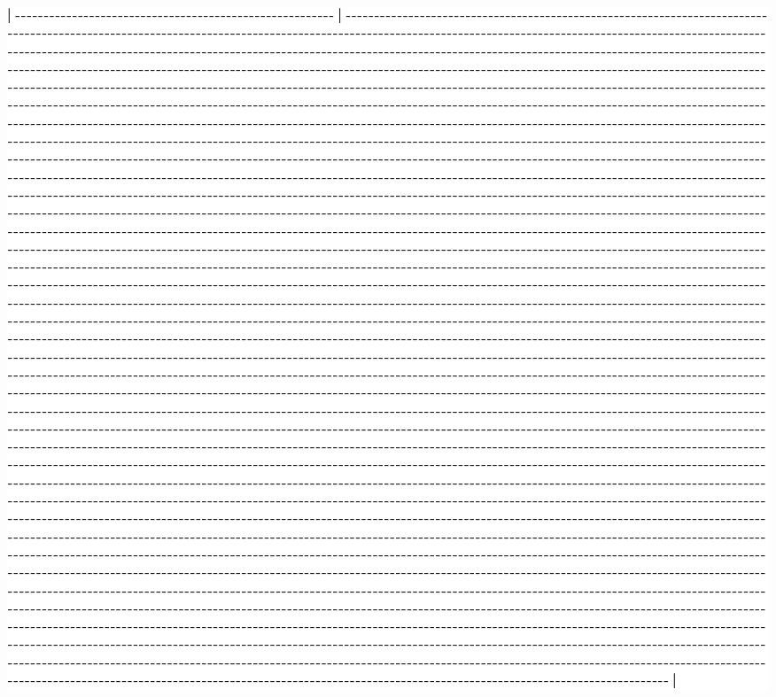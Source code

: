 | -------------------------------------------------------- | ---------------------------------------------------------------------------------------------------------------------------------------------------------------------------------------------------------------------------------------------------------------------------------------------------------------------------------------------------------------------------------------------------------------------------------------------------------------------------------------------------------------------------------------------------------------------------------------------------------------------------------------------------------------------------------------------------------------------------------------------------------------------------------------------------------------------------------------------------------------------------------------------------------------------------------------------------------------------------------------------------------------------------------------------------------------------------------------------------------------------------------------------------------------------------------------------------------------------------------------------------------------------------------------------------------------------------------------------------------------------------------------------------------------------------------------------------------------------------------------------------------------------------------------------------------------------------------------------------------------------------------------------------------------------------------------------------------------------------------------------------------------------------------------------------------------------------------------------------------------------------------------------------------------------------------------------------------------------------------------------------------------------------------------------------------------------------------------------------------------------------------------------------------------------------------------------------------------------------------------------------------------------------------------------------------------------------------------------------------------------------------------------------------------------------------------------------------------------------------------------------------------------------------------------------------------------------------------------------------------------------------------------------------------------------------------------------------------------------------------------------------------------------------------------------------------------------------------------------------------------------------------------------------------------------------------------------------------------------------------------------------------------------------------------------------------------------------------------------------------------------------------------------------------------------------------------------------------------------------------------------------------------------------------------------------------------------------------------------------------------------------------------------------------------------------------------------------------------------------------------------------------------------------------------------------------------------------------------------------------------------------------------------------------------------------------------------------------------------------------------------------------------------------------------------------------------------------------------------------------------------------------------------------------------------------------------------------------------------------------------------------------------------------------------------------------------------------------------------------------------------------------------------------------------------------------------------------------------------------------------------------------------------------------------------------------------------------------------------------------------------------------------------------------------------------------------------------------------------------------------------------------------------------------------------------------------------------------------------------------------------------------------------------------------------------------------------------------------------------------------------------------------------------------------------------------------------------------------------------------------------------------------------------------------------------------------------------------------------------------------------------------------------------------------------------------------------------------------------------------------------------------------------------------------------------- |